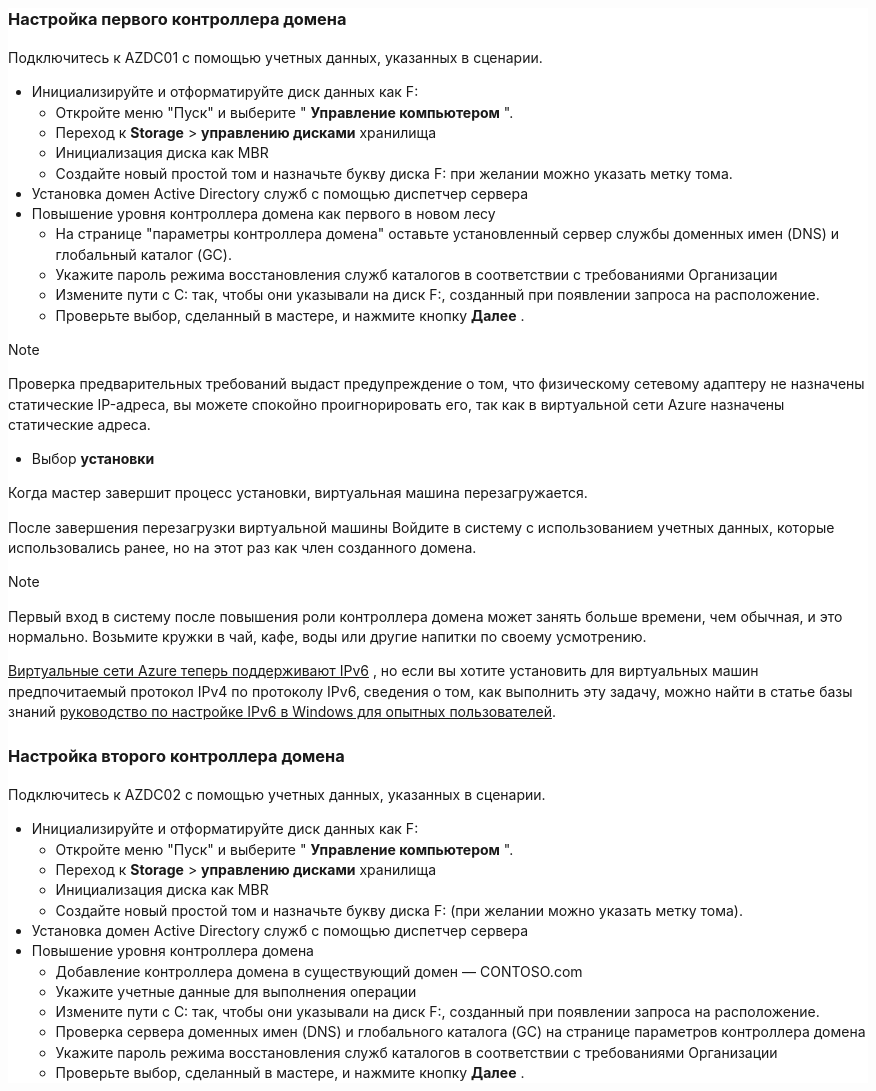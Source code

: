 ### <a name="configure-the-first-domain-controller"></a>Настройка первого контроллера домена

Подключитесь к AZDC01 с помощью учетных данных, указанных в сценарии.

* Инициализируйте и отформатируйте диск данных как F:
   * Откройте меню "Пуск" и выберите " **Управление компьютером** ".
   * Переход к **Storage**  >  **управлению дисками** хранилища
   * Инициализация диска как MBR
   * Создайте новый простой том и назначьте букву диска F: при желании можно указать метку тома.
* Установка домен Active Directory служб с помощью диспетчер сервера
* Повышение уровня контроллера домена как первого в новом лесу
   * На странице "параметры контроллера домена" оставьте установленный сервер службы доменных имен (DNS) и глобальный каталог (GC).
   * Укажите пароль режима восстановления служб каталогов в соответствии с требованиями Организации
   * Измените пути с C: так, чтобы они указывали на диск F:, созданный при появлении запроса на расположение.
   * Проверьте выбор, сделанный в мастере, и нажмите кнопку **Далее** .

> [!NOTE]
> Проверка предварительных требований выдаст предупреждение о том, что физическому сетевому адаптеру не назначены статические IP-адреса, вы можете спокойно проигнорировать его, так как в виртуальной сети Azure назначены статические адреса.

* Выбор **установки**

Когда мастер завершит процесс установки, виртуальная машина перезагружается.

После завершения перезагрузки виртуальной машины Войдите в систему с использованием учетных данных, которые использовались ранее, но на этот раз как член созданного домена.

   > [!NOTE]
   > Первый вход в систему после повышения роли контроллера домена может занять больше времени, чем обычная, и это нормально. Возьмите кружки в чай, кафе, воды или другие напитки по своему усмотрению.

[Виртуальные сети Azure теперь поддерживают IPv6](https://docs.microsoft.com/azure/virtual-network/virtual-networks-faq#do-vnets-support-ipv6) , но если вы хотите установить для виртуальных машин предпочитаемый протокол IPv4 по протоколу IPv6, сведения о том, как выполнить эту задачу, можно найти в статье базы знаний [руководство по настройке IPv6 в Windows для опытных пользователей](https://support.microsoft.com/help/929852/guidance-for-configuring-ipv6-in-windows-for-advanced-users).

### <a name="configure-the-second-domain-controller"></a>Настройка второго контроллера домена

Подключитесь к AZDC02 с помощью учетных данных, указанных в сценарии.

* Инициализируйте и отформатируйте диск данных как F:
   * Откройте меню "Пуск" и выберите " **Управление компьютером** ".
   * Переход к **Storage**  >  **управлению дисками** хранилища
   * Инициализация диска как MBR
   * Создайте новый простой том и назначьте букву диска F: (при желании можно указать метку тома).
* Установка домен Active Directory служб с помощью диспетчер сервера
* Повышение уровня контроллера домена
   * Добавление контроллера домена в существующий домен — CONTOSO.com
   * Укажите учетные данные для выполнения операции
   * Измените пути с C: так, чтобы они указывали на диск F:, созданный при появлении запроса на расположение.
   * Проверка сервера доменных имен (DNS) и глобального каталога (GC) на странице параметров контроллера домена
   * Укажите пароль режима восстановления служб каталогов в соответствии с требованиями Организации
   * Проверьте выбор, сделанный в мастере, и нажмите кнопку **Далее** .
